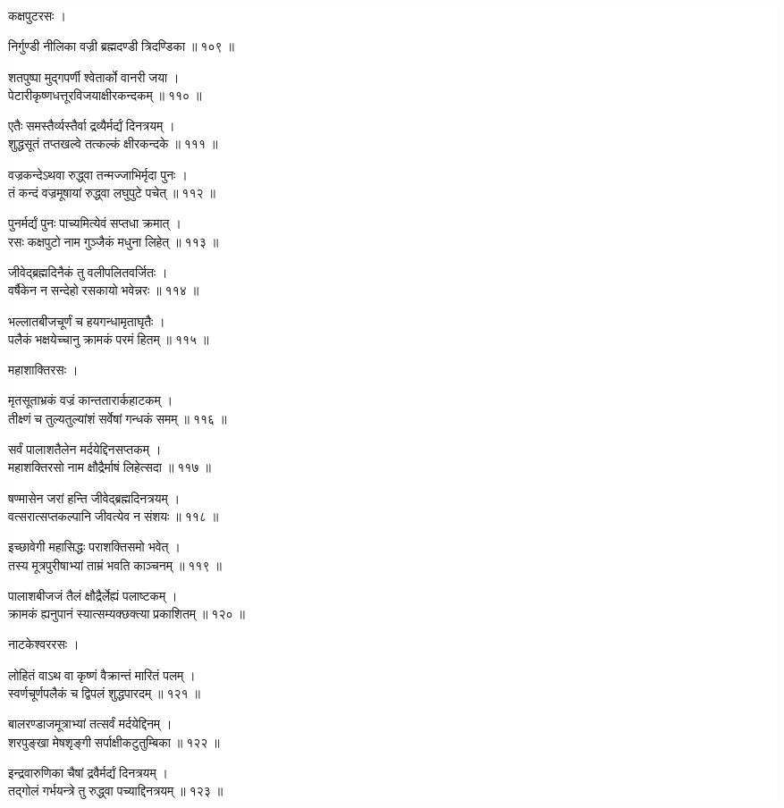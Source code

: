 
 कक्षपुटरसः ।

निर्गुण्डी नीलिका वज्री ब्रह्मदण्डी त्रिदण्डिका ॥ १०९ ॥  


शतपुष्पा मुद्गपर्णी श्वेतार्को वानरी जया ।  
पेटारीकृष्णधत्तूरविजयाक्षीरकन्दकम् ॥ ११० ॥  


एतैः समस्तैर्व्यस्तैर्वा द्रव्यैर्मर्द्यं दिनत्रयम् ।  
शुद्धसूतं तप्तखल्वे तत्कल्कं क्षीरकन्दके ॥ १११ ॥  


वज्रकन्देऽथवा रुद्ध्वा तन्मज्जाभिर्मृदा पुनः ।  
तं कन्दं वज्रमूषायां रुद्ध्वा लघुपुटे पचेत् ॥ ११२ ॥  


पुनर्मर्द्यं पुनः पाच्यमित्येवं सप्तधा क्रमात् ।  
रसः कक्षपुटो नाम गुञ्जैकं मधुना लिहेत् ॥ ११३ ॥  


जीवेद्ब्रह्मदिनैकं तु वलीपलितवर्जितः ।  
वर्षैकेन न सन्देहो रसकायो भवेन्नरः ॥ ११४ ॥  


भल्लातबीजचूर्णं च हयगन्धामृताघृतैः ।  
पलैकं भक्षयेच्चानु क्रामकं परमं हितम् ॥ ११५ ॥  


 महाशाक्तिरसः ।

मृतसूताभ्रकं वज्रं कान्ततारार्कहाटकम् ।  
तीक्ष्णं च तुल्यतुल्यांशं सर्वेषां गन्धकं समम् ॥ ११६ ॥  


सर्वं पालाशतैलेन मर्दयेद्दिनसप्तकम् ।  
महाशक्तिरसो नाम क्षौद्रैर्माषं लिहेत्सदा ॥ ११७ ॥  


षण्मासेन जरां हन्ति जीवेद्ब्रह्मदिनत्रयम् ।  
वत्सरात्सप्तकल्पानि जीवत्येव न संशयः ॥ ११८ ॥  


इच्छावेगी महासिद्धः पराशक्तिसमो भवेत् ।  
तस्य मूत्रपुरीषाभ्यां ताम्रं भवति काञ्चनम् ॥ ११९ ॥  


पालाशबीजजं तैलं क्षौद्रैर्लेह्यं पलाष्टकम् ।  
क्रामकं ह्यनुपानं स्यात्सम्यक्छक्त्या प्रकाशितम् ॥ १२० ॥  


 नाटकेश्वररसः ।

लोहितं वाऽथ वा कृष्णं वैक्रान्तं मारितं पलम् ।  
स्वर्णचूर्णपलैकं च द्विपलं शुद्धपारदम् ॥ १२१ ॥  


बालरण्डाजमूत्राभ्यां तत्सर्वं मर्दयेद्दिनम् ।  
शरपुङ्खा मेषशृङ्गी सर्पाक्षीकटुतुम्बिका ॥ १२२ ॥  


इन्द्रवारुणिका चैषां द्रवैर्मर्द्यं दिनत्रयम् ।  
तद्गोलं गर्भयन्त्रे तु रुद्ध्वा पच्याद्दिनत्रयम् ॥ १२३ ॥  

